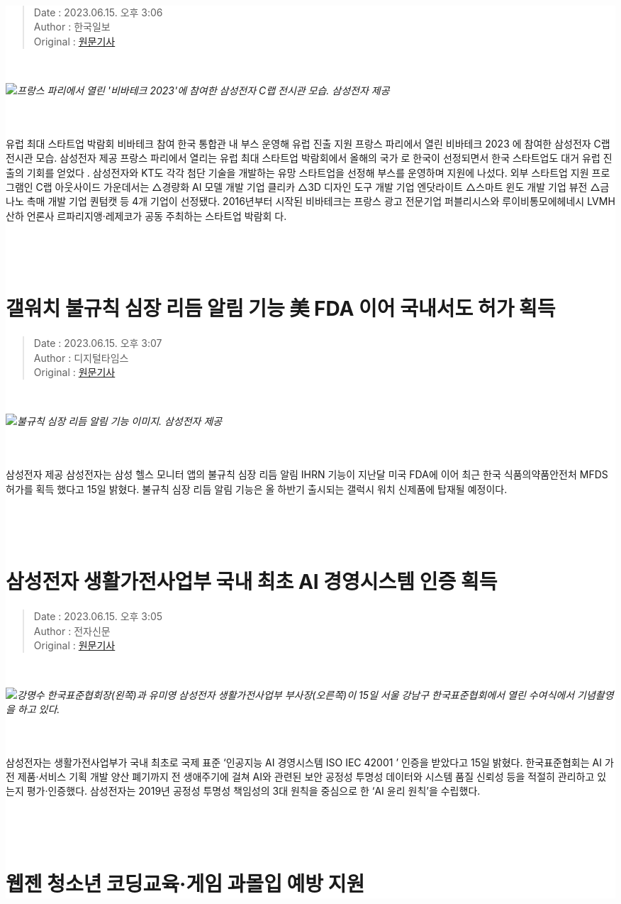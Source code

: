 > Date : 2023.06.15. 오후 3:06  
> Author : 한국일보  
> Original : [원문기사](https://n.news.naver.com/mnews/article/469/0000744657?sid=105)  
<br/>  
  
<img src="https://imgnews.pstatic.net/image/469/2023/06/15/0000744657_001_20230615150604895.jpg?type=w647" id="img1"></img><em class="img_desc">프랑스 파리에서 열린 '비바테크 2023'에 참여한 삼성전자 C랩 전시관 모습. 삼성전자 제공</em>  
<br/><br/>  
  
유럽 최대 스타트업 박람회 비바테크 참여 한국 통합관 내 부스 운영해 유럽 진출 지원 프랑스 파리에서 열린 비바테크 2023 에 참여한 삼성전자 C랩 전시관 모습.
삼성전자 제공 프랑스 파리에서 열리는 유럽 최대 스타트업 박람회에서 올해의 국가 로 한국이 선정되면서 한국 스타트업도 대거 유럽 진출의 기회를 얻었다 .
삼성전자와 KT도 각각 첨단 기술을 개발하는 유망 스타트업을 선정해 부스를 운영하며 지원에 나섰다.
외부 스타트업 지원 프로그램인 C랩 아웃사이드 가운데서는 △경량화 AI 모델 개발 기업 클리카 △3D 디자인 도구 개발 기업 엔닷라이트 △스마트 윈도 개발 기업 뷰전 △금 나노 촉매 개발 기업 퀀텀캣 등 4개 기업이 선정됐다.
2016년부터 시작된 비바테크는 프랑스 광고 전문기업 퍼블리시스와 루이비통모에헤네시 LVMH 산하 언론사 르파리지앵·레제코가 공동 주최하는 스타트업 박람회 다.  
<br/><br/><br/>  

  
# 갤워치 불규칙 심장 리듬 알림 기능 美 FDA 이어 국내서도 허가 획득  
  
> Date : 2023.06.15. 오후 3:07  
> Author : 디지털타임스  
> Original : [원문기사](https://n.news.naver.com/mnews/article/029/0002807106?sid=105)  
<br/>  
  
<img src="https://imgnews.pstatic.net/image/029/2023/06/15/0002807106_001_20230615150701079.jpg?type=w647" id="img1"></img><em class="img_desc">불규칙 심장 리듬 알림 기능 이미지. 삼성전자 제공    </em>  
<br/><br/>  
  
삼성전자 제공 삼성전자는 삼성 헬스 모니터 앱의 불규칙 심장 리듬 알림 IHRN 기능이 지난달 미국 FDA에 이어 최근 한국 식품의약품안전처 MFDS 허가를 획득 했다고 15일 밝혔다.
불규칙 심장 리듬 알림 기능은 올 하반기 출시되는 갤럭시 워치 신제품에 탑재될 예정이다.  
<br/><br/><br/>  

  
# 삼성전자 생활가전사업부 국내 최초 AI 경영시스템 인증 획득  
  
> Date : 2023.06.15. 오후 3:05  
> Author : 전자신문  
> Original : [원문기사](https://n.news.naver.com/mnews/article/030/0003108120?sid=105)  
<br/>  
  
<img src="https://imgnews.pstatic.net/image/030/2023/06/15/0003108120_001_20230615150503740.jpg?type=w647" id="img1"></img><em class="img_desc">강명수 한국표준협회장(왼쪽)과 유미영 삼성전자 생활가전사업부 부사장(오른쪽)이 15일 서울 강남구 한국표준협회에서 열린 수여식에서 기념촬영을 하고 있다.</em>  
<br/><br/>  
  
삼성전자는 생활가전사업부가 국내 최초로 국제 표준 ‘인공지능 AI 경영시스템 ISO IEC 42001 ’ 인증을 받았다고 15일 밝혔다.
한국표준협회는 AI 가전 제품·서비스 기획 개발 양산 폐기까지 전 생애주기에 걸쳐 AI와 관련된 보안 공정성 투명성 데이터와 시스템 품질 신뢰성 등을 적절히 관리하고 있는지 평가·인증했다.
삼성전자는 2019년 공정성 투명성 책임성의 3대 원칙을 중심으로 한 ‘AI 윤리 원칙’을 수립했다.  
<br/><br/><br/>  

  
# 웹젠 청소년 코딩교육·게임 과몰입 예방 지원  
  